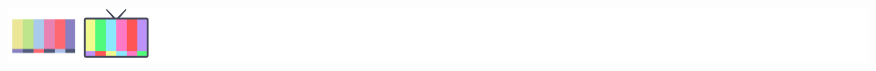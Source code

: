 <a href="https://raw.githubusercontent.com/Jas-SinghFSU/homepage-dracula/main/dracula_icons/channels (1).png"><img src="https://raw.githubusercontent.com/Jas-SinghFSU/homepage-dracula/main/dracula_icons/channels (1).png" alt="channels (1)" height="50"></a>
<a href="https://raw.githubusercontent.com/Jas-SinghFSU/homepage-dracula/main/dracula_icons/channels.png"><img src="https://raw.githubusercontent.com/Jas-SinghFSU/homepage-dracula/main/dracula_icons/channels.png" alt="channels" height="50"></a>